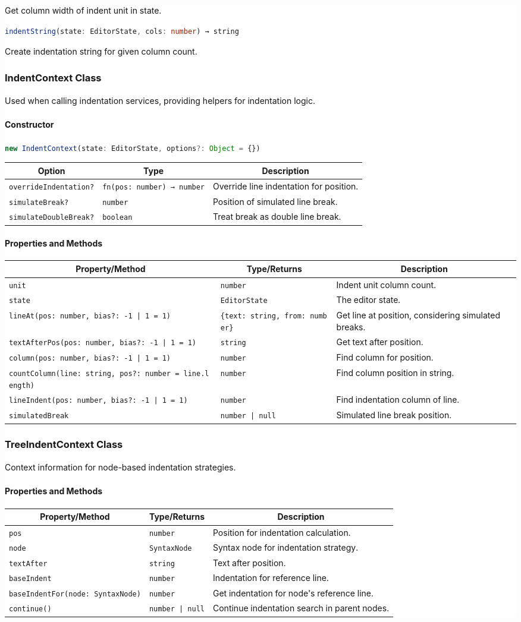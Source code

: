 Get column width of indent unit in state.

```typescript
indentString(state: EditorState, cols: number) → string
```

Create indentation string for given column count.

### IndentContext Class

Used when calling indentation services, providing helpers for indentation logic.

#### Constructor

```typescript
new IndentContext(state: EditorState, options?: Object = {})
```

| Option                 | Type                       | Description                             |
| ---------------------- | -------------------------- | --------------------------------------- |
| `overrideIndentation?` | `fn(pos: number) → number` | Override line indentation for position. |
| `simulateBreak?`       | `number`                   | Position of simulated line break.       |
| `simulateDoubleBreak?` | `boolean`                  | Treat break as double line break.       |

#### Properties and Methods

| Property/Method                                         | Type/Returns                   | Description                                         |
| ------------------------------------------------------- | ------------------------------ | --------------------------------------------------- |
| `unit`                                                  | `number`                       | Indent unit column count.                           |
| `state`                                                 | `EditorState`                  | The editor state.                                   |
| `lineAt(pos: number, bias?: -1 \| 1 = 1)`               | `{text: string, from: number}` | Get line at position, considering simulated breaks. |
| `textAfterPos(pos: number, bias?: -1 \| 1 = 1)`         | `string`                       | Get text after position.                            |
| `column(pos: number, bias?: -1 \| 1 = 1)`               | `number`                       | Find column for position.                           |
| `countColumn(line: string, pos?: number = line.length)` | `number`                       | Find column position in string.                     |
| `lineIndent(pos: number, bias?: -1 \| 1 = 1)`           | `number`                       | Find indentation column of line.                    |
| `simulatedBreak`                                        | `number \| null`               | Simulated line break position.                      |

### TreeIndentContext Class

Context information for node-based indentation strategies.

#### Properties and Methods

| Property/Method                   | Type/Returns     | Description                                  |
| --------------------------------- | ---------------- | -------------------------------------------- |
| `pos`                             | `number`         | Position for indentation calculation.        |
| `node`                            | `SyntaxNode`     | Syntax node for indentation strategy.        |
| `textAfter`                       | `string`         | Text after position.                         |
| `baseIndent`                      | `number`         | Indentation for reference line.              |
| `baseIndentFor(node: SyntaxNode)` | `number`         | Get indentation for node's reference line.   |
| `continue()`                      | `number \| null` | Continue indentation search in parent nodes. |
